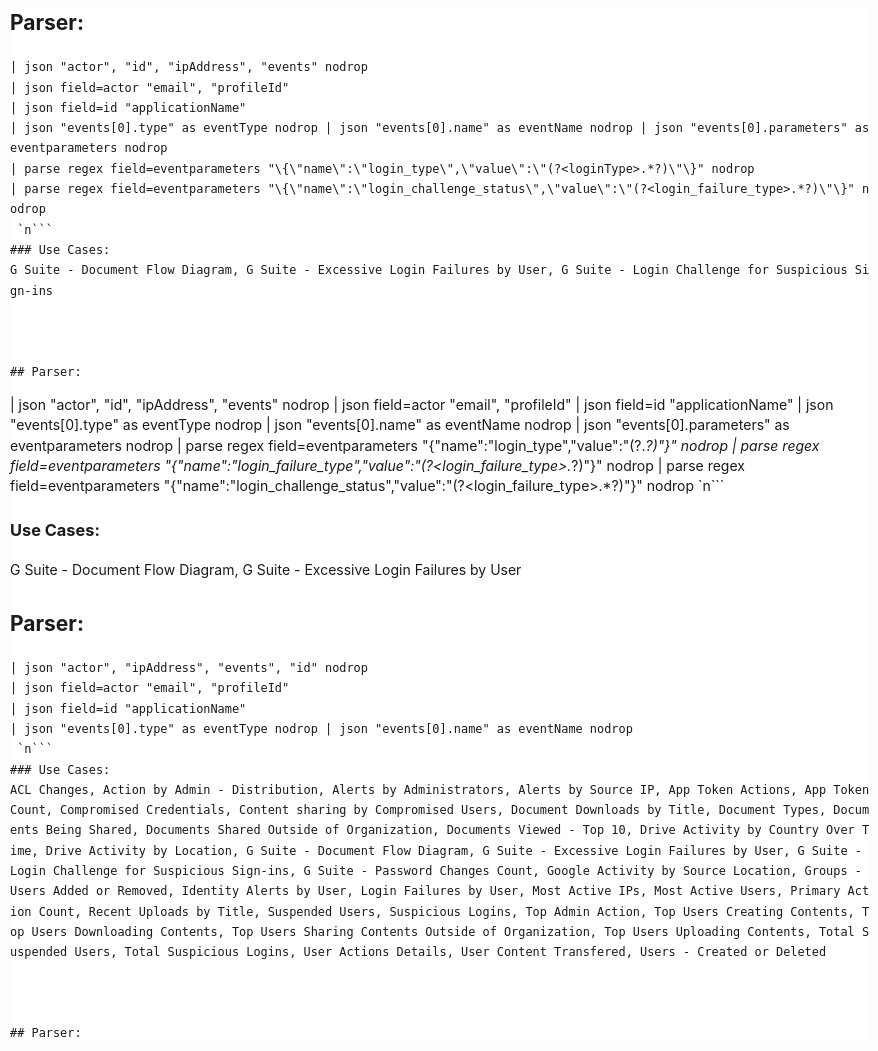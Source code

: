 

## Parser:
```
| json "actor", "id", "ipAddress", "events" nodrop
| json field=actor "email", "profileId"
| json field=id "applicationName"
| json "events[0].type" as eventType nodrop | json "events[0].name" as eventName nodrop | json "events[0].parameters" as eventparameters nodrop
| parse regex field=eventparameters "\{\"name\":\"login_type\",\"value\":\"(?<loginType>.*?)\"\}" nodrop
| parse regex field=eventparameters "\{\"name\":\"login_challenge_status\",\"value\":\"(?<login_failure_type>.*?)\"\}" nodrop
 `n```
### Use Cases:
G Suite - Document Flow Diagram, G Suite - Excessive Login Failures by User, G Suite - Login Challenge for Suspicious Sign-ins



## Parser:
```
| json "actor", "id", "ipAddress", "events" nodrop
| json field=actor "email", "profileId"
| json field=id "applicationName"
| json "events[0].type" as eventType nodrop | json "events[0].name" as eventName nodrop | json "events[0].parameters" as eventparameters nodrop
| parse regex field=eventparameters "\{\"name\":\"login_type\",\"value\":\"(?<loginType>.*?)\"\}" nodrop
| parse regex field=eventparameters "\{\"name\":\"login_failure_type\",\"value\":\"(?<login_failure_type>.*?)\"\}" nodrop
| parse regex field=eventparameters "\{\"name\":\"login_challenge_status\",\"value\":\"(?<login_failure_type>.*?)\"\}" nodrop
 `n```
### Use Cases:
G Suite - Document Flow Diagram, G Suite - Excessive Login Failures by User



## Parser:
```
| json "actor", "ipAddress", "events", "id" nodrop
| json field=actor "email", "profileId"
| json field=id "applicationName"
| json "events[0].type" as eventType nodrop | json "events[0].name" as eventName nodrop
 `n```
### Use Cases:
ACL Changes, Action by Admin - Distribution, Alerts by Administrators, Alerts by Source IP, App Token Actions, App Token Count, Compromised Credentials, Content sharing by Compromised Users, Document Downloads by Title, Document Types, Documents Being Shared, Documents Shared Outside of Organization, Documents Viewed - Top 10, Drive Activity by Country Over Time, Drive Activity by Location, G Suite - Document Flow Diagram, G Suite - Excessive Login Failures by User, G Suite - Login Challenge for Suspicious Sign-ins, G Suite - Password Changes Count, Google Activity by Source Location, Groups - Users Added or Removed, Identity Alerts by User, Login Failures by User, Most Active IPs, Most Active Users, Primary Action Count, Recent Uploads by Title, Suspended Users, Suspicious Logins, Top Admin Action, Top Users Creating Contents, Top Users Downloading Contents, Top Users Sharing Contents Outside of Organization, Top Users Uploading Contents, Total Suspended Users, Total Suspicious Logins, User Actions Details, User Content Transfered, Users - Created or Deleted



## Parser:
```